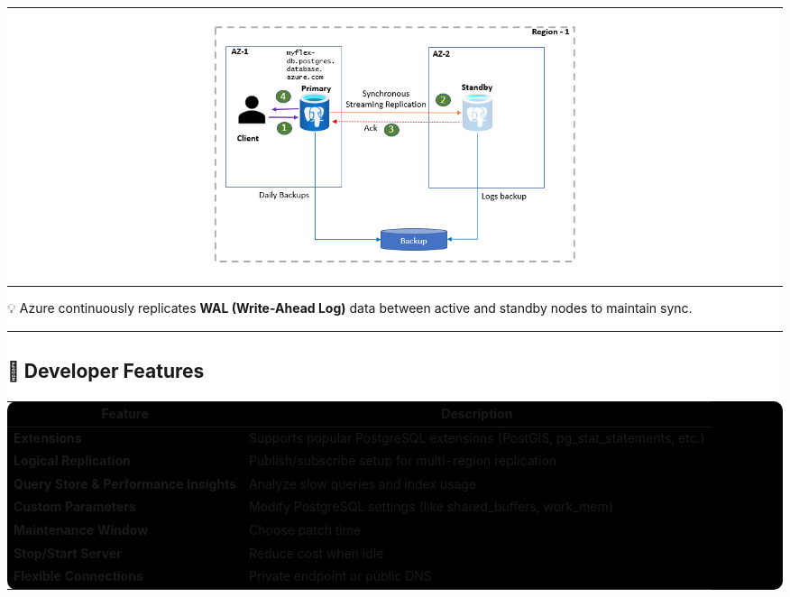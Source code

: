 </div>

---

<div align="center" style="background-color: #ffff ;border-radius: 10px;border: 2px solid white;margin: 0 20px">
  <img src="image/1760027216696.png" alt="Azure Cosmos DB" style="width: 50%">
</div>

---

💡 Azure continuously replicates **WAL (Write-Ahead Log)** data between active and standby nodes to maintain sync.

---

## 🧰 Developer Features

<div align="center" style="background-color: #000; border-radius: 10px;">

| Feature                                | Description                                                                |
| -------------------------------------- | -------------------------------------------------------------------------- |
| **Extensions**                         | Supports popular PostgreSQL extensions (PostGIS, pg_stat_statements, etc.) |
| **Logical Replication**                | Publish/subscribe setup for multi-region replication                       |
| **Query Store & Performance Insights** | Analyze slow queries and index usage                                       |
| **Custom Parameters**                  | Modify PostgreSQL settings (like shared_buffers, work_mem)                 |
| **Maintenance Window**                 | Choose patch time                                                          |
| **Stop/Start Server**                  | Reduce cost when idle                                                      |
| **Flexible Connections**               | Private endpoint or public DNS                                             |
